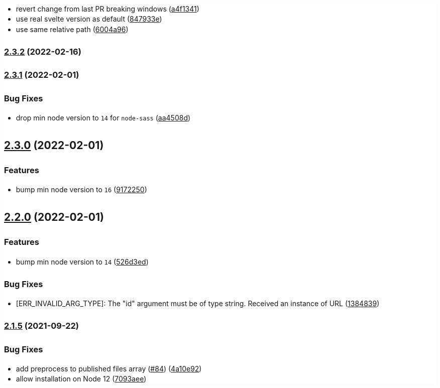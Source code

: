 * revert change from last PR breaking windows ([a4f1341](https://github.com/svelteness/svelte-jester/commit/a4f13418820b7b129c3905937728f1e4fce197f2))
* use real svelte version as default ([847933e](https://github.com/svelteness/svelte-jester/commit/847933eecca579147b4972b517ad926d2d913715))
* use same relative path ([6004a96](https://github.com/svelteness/svelte-jester/commit/6004a968087565979ad73eadf85d6b56dc9a30bf))

### [2.3.2](https://github.com/mihar-22/svelte-jester/compare/v2.3.1...v2.3.2) (2022-02-16)

### [2.3.1](https://github.com/mihar-22/svelte-jester/compare/v2.3.0...v2.3.1) (2022-02-01)


### Bug Fixes

* drop min node version to `14` for `node-sass` ([aa4508d](https://github.com/mihar-22/svelte-jester/commit/aa4508dd9dcfb68c99c492239c6400bcbab69e5e))

## [2.3.0](https://github.com/mihar-22/svelte-jester/compare/v2.2.0...v2.3.0) (2022-02-01)


### Features

* bump min node version to `16` ([9172250](https://github.com/mihar-22/svelte-jester/commit/917225044ffe0d534da6c60b4650df3b50163ced))

## [2.2.0](https://github.com/mihar-22/svelte-jester/compare/v2.1.5...v2.2.0) (2022-02-01)


### Features

* bump min node version to `14` ([526d3ed](https://github.com/mihar-22/svelte-jester/commit/526d3edffd1a55f66faf21a7b7f3f31426ba195d))


### Bug Fixes

* [ERR_INVALID_ARG_TYPE]: The "id" argument must be of type string. Received an instance of URL ([1384839](https://github.com/mihar-22/svelte-jester/commit/1384839dac8bb87d2a62ef903b4a7587683ef35e))

### [2.1.5](https://github.com/mihar-22/svelte-jester/compare/v2.1.4...v2.1.5) (2021-09-22)


### Bug Fixes

* add preprocess to published files array ([#84](https://github.com/mihar-22/svelte-jester/issues/84)) ([4a10e92](https://github.com/mihar-22/svelte-jester/commit/4a10e923e688727b3a415daa8595e7a03b8f681b))
* allow installation on Node 12 ([7093aee](https://github.com/mihar-22/svelte-jester/commit/7093aeed66dc36d6d61cd15b50a49ee54b6ffcc8))
